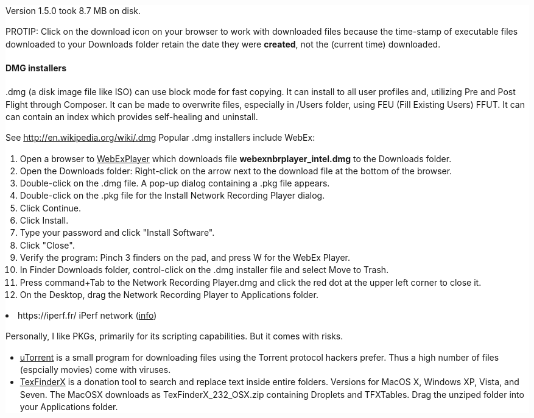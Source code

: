    Version 1.5.0 took 8.7 MB on disk.

PROTIP: Click on the download icon on your browser to work with downloaded files
because the time-stamp of executable files downloaded to your Downloads folder 
retain the date they were <strong>created</strong>, not the (current time) downloaded.


<a name="DMGInstallers"></a>

#### DMG installers

.dmg (a disk image file like ISO) can use block mode for fast copying. 
It can install to all user profiles and, utilizing Pre and Post Flight through Composer.
It can be made to overwrite files, especially in /Users folder, using FEU (Fill Existing Users) FFUT.
It can can contain an index which provides self-healing and uninstall.

See http://en.wikipedia.org/wiki/.dmg
Popular .dmg installers include WebEx:

<ol type="1">
<li> Open a browser to <a target="_blank" href="https://welcome.webex.com/client/wbxclient/mac/intel/webexnbrplayer_intel.dmg">
WebExPlayer</a> which downloads file
<strong>webexnbrplayer_intel.dmg</strong> to the Downloads folder.</li>
<li> Open the Downloads folder: Right-click on the arrow next to the download file 
at the bottom of the browser.</li>
<li> Double-click on the .dmg file. A pop-up dialog containing a .pkg file appears.</li>
<li> Double-click on the .pkg file for the Install Network Recording Player dialog.</li>
<li> Click Continue.</li>
<li> Click Install.</li>
<li> Type your password and click "Install Software".</li>
<li> Click "Close".</li>
<li> Verify the program: Pinch 3 finders on the pad, and press W for the WebEx Player.</li>
<li> In Finder Downloads folder, control-click on the .dmg installer file and select Move to Trash.</li>
<li> Press command+Tab to the Network Recording Player.dmg and click the red dot at the upper left corner to close it.</li>
<li> On the Desktop, drag the Network Recording Player to Applications folder.</li>
</ol>

<li> https://iperf.fr/ iPerf network (<a target="_blank" href="http://www.techrepublic.com/blog/data-center/handy-iperf-commands-for-quick-network-testing">info</a>)
</li>

Personally, I like PKGs, primarily for its scripting capabilities.
But it comes with risks.

* <a target="_blank" href="http://uTorrent.com">
  uTorrent</a> is a small program for downloading files using the Torrent protocol
  hackers prefer. Thus a high number of files (espcially movies) come with viruses.

* <a target="_blank" href="http://sw.ixoft.com/texfinderx/">
   TexFinderX</a> is a donation tool to search and replace text inside entire folders.
   Versions for MacOS X, Windows XP, Vista, and Seven.
   The MacOSX downloads as TexFinderX_232_OSX.zip containing Droplets and TFXTables.
   Drag the unziped folder into your Applications folder.
